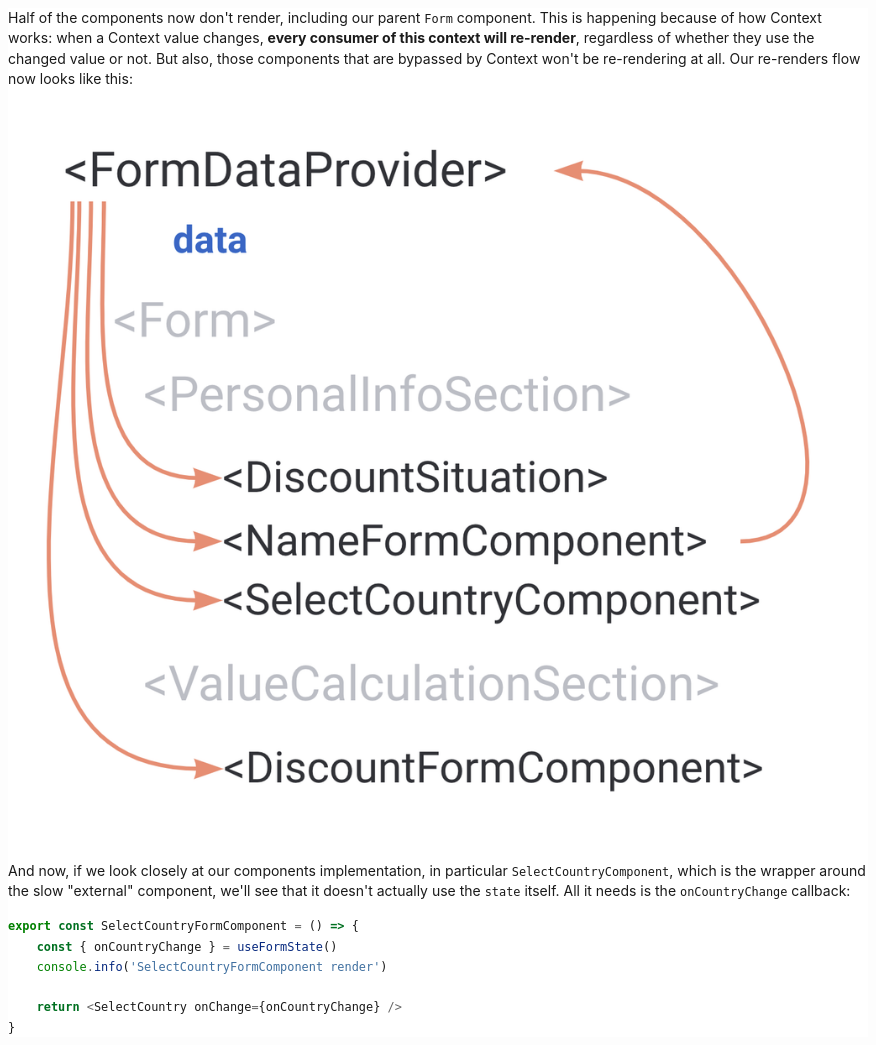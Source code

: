 Half of the components now don't render, including our parent `Form` component. This is happening because of how Context works: when a Context value changes, **every consumer of this context will re-render**, regardless of whether they use the changed value or not. But also, those components that are bypassed by Context won't be re-rendering at all. Our re-renders flow now looks like this:

![](images/12.png)

And now, if we look closely at our components implementation, in particular `SelectCountryComponent`, which is the wrapper around the slow "external" component, we'll see that it doesn't actually use the `state` itself. All it needs is the `onCountryChange` callback:

```js
export const SelectCountryFormComponent = () => {
	const { onCountryChange } = useFormState()
	console.info('SelectCountryFormComponent render')

	return <SelectCountry onChange={onCountryChange} />
}
```
